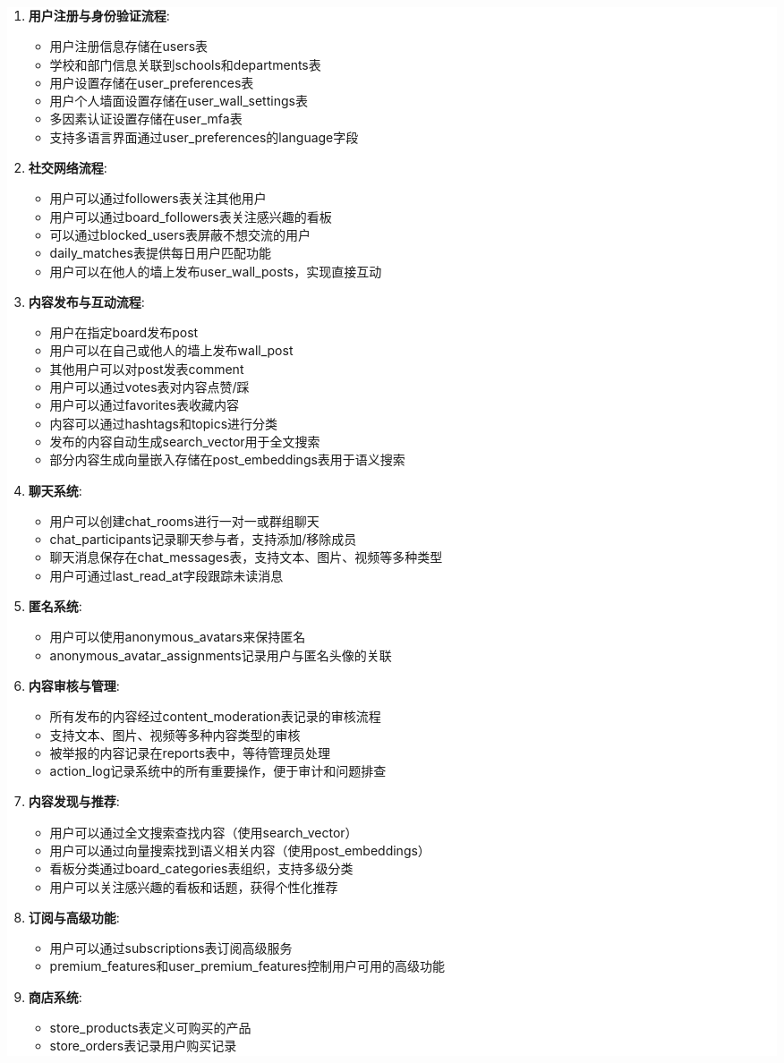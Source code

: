 1. **用户注册与身份验证流程**:
   - 用户注册信息存储在users表
   - 学校和部门信息关联到schools和departments表
   - 用户设置存储在user_preferences表
   - 用户个人墙面设置存储在user_wall_settings表
   - 多因素认证设置存储在user_mfa表
   - 支持多语言界面通过user_preferences的language字段

2. **社交网络流程**:
   - 用户可以通过followers表关注其他用户
   - 用户可以通过board_followers表关注感兴趣的看板
   - 可以通过blocked_users表屏蔽不想交流的用户
   - daily_matches表提供每日用户匹配功能
   - 用户可以在他人的墙上发布user_wall_posts，实现直接互动

3. **内容发布与互动流程**:
   - 用户在指定board发布post
   - 用户可以在自己或他人的墙上发布wall_post
   - 其他用户可以对post发表comment
   - 用户可以通过votes表对内容点赞/踩
   - 用户可以通过favorites表收藏内容
   - 内容可以通过hashtags和topics进行分类
   - 发布的内容自动生成search_vector用于全文搜索
   - 部分内容生成向量嵌入存储在post_embeddings表用于语义搜索

4. **聊天系统**:
   - 用户可以创建chat_rooms进行一对一或群组聊天
   - chat_participants记录聊天参与者，支持添加/移除成员
   - 聊天消息保存在chat_messages表，支持文本、图片、视频等多种类型
   - 用户可通过last_read_at字段跟踪未读消息

5. **匿名系统**:
   - 用户可以使用anonymous_avatars来保持匿名
   - anonymous_avatar_assignments记录用户与匿名头像的关联

6. **内容审核与管理**:
   - 所有发布的内容经过content_moderation表记录的审核流程
   - 支持文本、图片、视频等多种内容类型的审核
   - 被举报的内容记录在reports表中，等待管理员处理
   - action_log记录系统中的所有重要操作，便于审计和问题排查

7. **内容发现与推荐**:
   - 用户可以通过全文搜索查找内容（使用search_vector）
   - 用户可以通过向量搜索找到语义相关内容（使用post_embeddings）
   - 看板分类通过board_categories表组织，支持多级分类
   - 用户可以关注感兴趣的看板和话题，获得个性化推荐

8. **订阅与高级功能**:
   - 用户可以通过subscriptions表订阅高级服务
   - premium_features和user_premium_features控制用户可用的高级功能

9. **商店系统**:
   - store_products表定义可购买的产品
   - store_orders表记录用户购买记录
